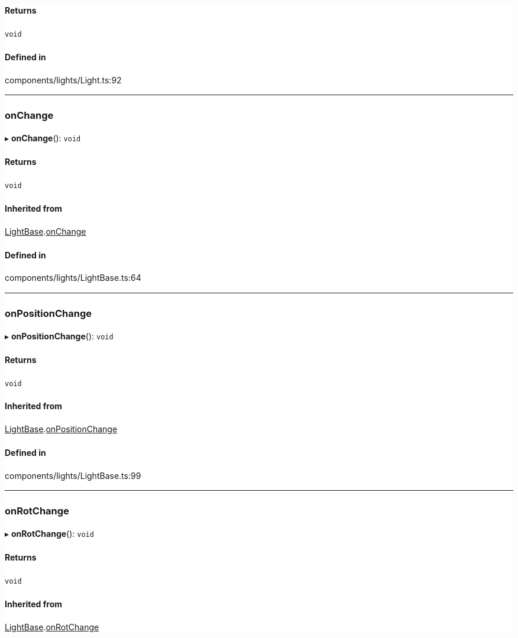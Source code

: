 #### Returns

`void`

#### Defined in

components/lights/Light.ts:92

___

### onChange

▸ **onChange**(): `void`

#### Returns

`void`

#### Inherited from

[LightBase](LightBase.md).[onChange](LightBase.md#onchange)

#### Defined in

components/lights/LightBase.ts:64

___

### onPositionChange

▸ **onPositionChange**(): `void`

#### Returns

`void`

#### Inherited from

[LightBase](LightBase.md).[onPositionChange](LightBase.md#onpositionchange)

#### Defined in

components/lights/LightBase.ts:99

___

### onRotChange

▸ **onRotChange**(): `void`

#### Returns

`void`

#### Inherited from

[LightBase](LightBase.md).[onRotChange](LightBase.md#onrotchange)
